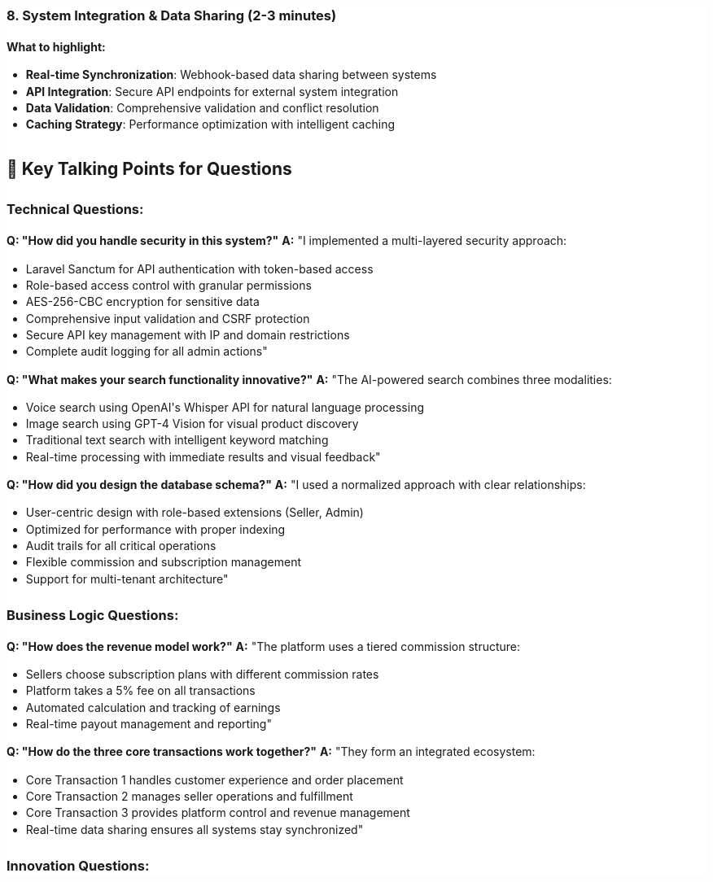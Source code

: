 ### 8. **System Integration & Data Sharing** (2-3 minutes)
**What to highlight:**
- **Real-time Synchronization**: Webhook-based data sharing between systems
- **API Integration**: Secure API endpoints for external system integration
- **Data Validation**: Comprehensive validation and conflict resolution
- **Caching Strategy**: Performance optimization with intelligent caching

## 🎯 Key Talking Points for Questions

### **Technical Questions:**

**Q: "How did you handle security in this system?"**
**A:** "I implemented a multi-layered security approach:
- Laravel Sanctum for API authentication with token-based access
- Role-based access control with granular permissions
- AES-256-CBC encryption for sensitive data
- Comprehensive input validation and CSRF protection
- Secure API key management with IP and domain restrictions
- Complete audit logging for all admin actions"

**Q: "What makes your search functionality innovative?"**
**A:** "The AI-powered search combines three modalities:
- Voice search using OpenAI's Whisper API for natural language processing
- Image search using GPT-4 Vision for visual product discovery
- Traditional text search with intelligent keyword matching
- Real-time processing with immediate results and visual feedback"

**Q: "How did you design the database schema?"**
**A:** "I used a normalized approach with clear relationships:
- User-centric design with role-based extensions (Seller, Admin)
- Optimized for performance with proper indexing
- Audit trails for all critical operations
- Flexible commission and subscription management
- Support for multi-tenant architecture"

### **Business Logic Questions:**

**Q: "How does the revenue model work?"**
**A:** "The platform uses a tiered commission structure:
- Sellers choose subscription plans with different commission rates
- Platform takes a 5% fee on all transactions
- Automated calculation and tracking of earnings
- Real-time payout management and reporting"

**Q: "How do the three core transactions work together?"**
**A:** "They form an integrated ecosystem:
- Core Transaction 1 handles customer experience and order placement
- Core Transaction 2 manages seller operations and fulfillment
- Core Transaction 3 provides platform control and revenue management
- Real-time data sharing ensures all systems stay synchronized"

### **Innovation Questions:**
